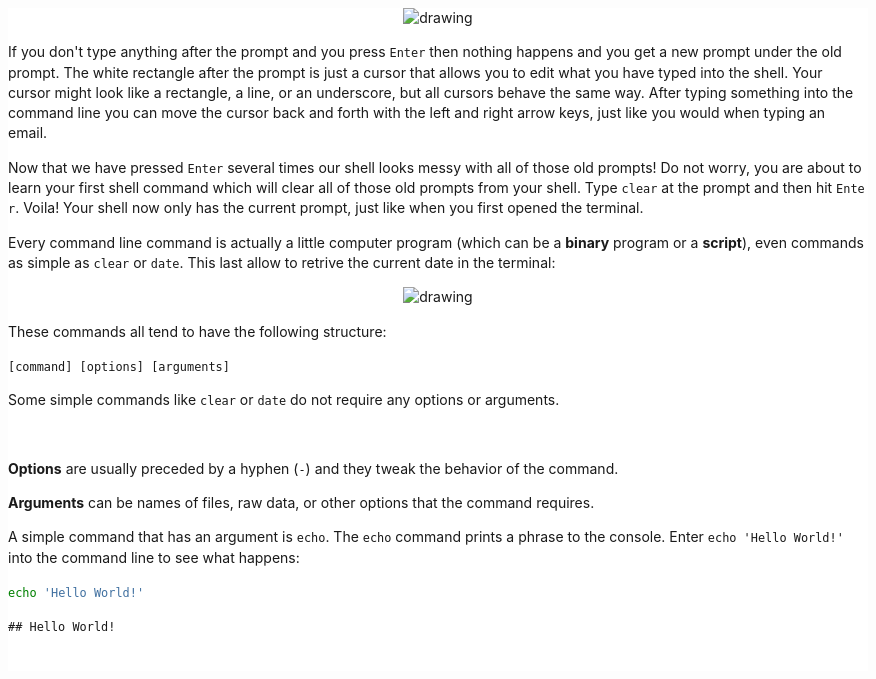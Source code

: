 

<p align="center">
<img src="/media/lesson_1/11.png" alt="drawing" />
</p>



If you don't type anything after the prompt and you press `Enter` then nothing
happens and you get a new prompt under the old prompt. The white rectangle 
after the prompt is just a cursor that allows you to edit what you have typed
into the shell. Your cursor might look like a rectangle, a line, or an
underscore, but all cursors behave the same way. After typing something into
the command line you can move the cursor back and forth with the left and right
arrow keys, just like you would when typing an email.

Now that we have pressed `Enter` several times our shell looks messy with all of 
those old prompts! Do not worry, you are about to learn your first shell command 
which will clear all of those old prompts from your shell. Type `clear` at the 
prompt and then hit `Enter`. Voila! Your shell now only has the current prompt,
just like when you first opened the terminal.

Every command line command is actually a little computer program (which can be a **binary** program or a **script**), even commands
as simple as `clear` or `date`. This last allow to retrive the current date in the terminal:



<p align="center">
<img src="/media/lesson_1/10.png" alt="drawing"/>
</p>

These commands all tend to have the following structure:

```
[command] [options] [arguments]
```

Some simple commands like `clear` or `date` do not require any options or arguments.

<br />

**Options** are usually preceded by a hyphen (`-`) and they tweak the behavior
of the command. <br />


**Arguments** can be names of files, raw data, or other options
that the command requires. <br />


A simple command that has an argument is `echo`.
The `echo` command prints a phrase to the console. Enter `echo 'Hello World!'`
into the command line to see what happens:
<br />

```bash
echo 'Hello World!'
```

```
## Hello World!
```
<br />
